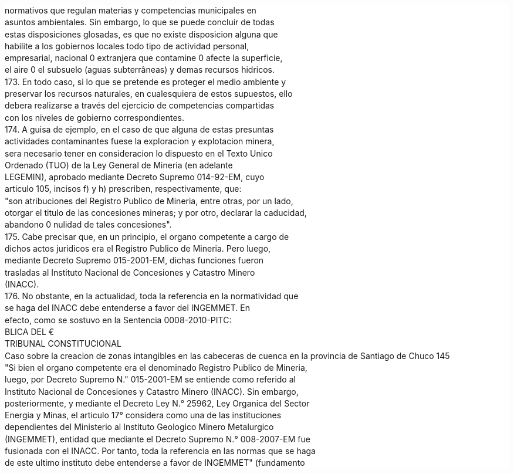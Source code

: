 normativos que regulan materias y competencias municipales en  
asuntos ambientales. Sin embargo, lo que se puede concluir de todas  
estas disposiciones glosadas, es que no existe disposicion alguna que  
habilite a los gobiernos locales todo tipo de actividad personal,  
empresarial, nacional 0 extranjera que contamine 0 afecte la superficie,  
el aire 0 el subsuelo (aguas subterrâneas) y demas recursos hidricos.  
173. En todo caso, si lo que se pretende es proteger el medio ambiente y  
preservar los recursos naturales, en cualesquiera de estos supuestos, ello  
debera realizarse a través del ejercicio de competencias compartidas  
con los niveles de gobierno correspondientes.  
174. A guisa de ejemplo, en el caso de que alguna de estas presuntas  
actividades contaminantes fuese la exploracion y explotacion minera,  
sera necesario tener en consideracion lo dispuesto en el Texto Unico  
Ordenado (TUO) de la Ley General de Mineria (en adelante  
LEGEMIN), aprobado mediante Decreto Supremo 014-92-EM, cuyo  
articulo 105, incisos f) y h) prescriben, respectivamente, que:  
"son atribuciones del Registro Publico de Mineria, entre otras, por un lado,  
otorgar el titulo de las concesiones mineras; y por otro, declarar la caducidad,  
abandono 0 nulidad de tales concesiones".  
175. Cabe precisar que, en un principio, el organo competente a cargo de  
dichos actos juridicos era el Registro Publico de Mineria. Pero luego,  
mediante Decreto Supremo 015-2001-EM, dichas funciones fueron  
trasladas al Instituto Nacional de Concesiones y Catastro Minero  
(INACC).  
176. No obstante, en la actualidad, toda la referencia en la normatividad que  
se haga del INACC debe entenderse a favor del INGEMMET. En  
efecto, como se sostuvo en la Sentencia 0008-2010-PITC:  
BLICA DEL €  
TRIBUNAL CONSTITUCIONAL  
Caso sobre la creacion de zonas intangibles en las cabeceras de cuenca en la provincia de Santiago de Chuco 145  
"Si bien el organo competente era el denominado Registro Publico de Mineria,  
luego, por Decreto Supremo N." 015-2001-EM se entiende como referido al  
Instituto Nacional de Concesiones y Catastro Minero (INACC). Sin embargo,  
posteriormente, y mediante el Decreto Ley N.° 25962, Ley Organica del Sector  
Energia y Minas, el articulo 17° considera como una de las instituciones  
dependientes del Ministerio al Instituto Geologico Minero Metalurgico  
(INGEMMET), entidad que mediante el Decreto Supremo N.° 008-2007-EM fue  
fusionada con el INACC. Por tanto, toda la referencia en las normas que se haga  
de este ultimo instituto debe entenderse a favor de INGEMMET" (fundamento  
